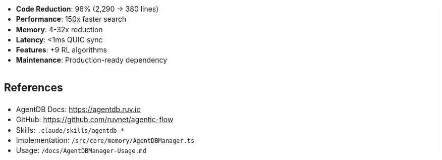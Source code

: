 - **Code Reduction**: 96% (2,290 → 380 lines)
- **Performance**: 150x faster search
- **Memory**: 4-32x reduction
- **Latency**: <1ms QUIC sync
- **Features**: +9 RL algorithms
- **Maintenance**: Production-ready dependency

## References

- AgentDB Docs: https://agentdb.ruv.io
- GitHub: https://github.com/ruvnet/agentic-flow
- Skills: `.claude/skills/agentdb-*`
- Implementation: `/src/core/memory/AgentDBManager.ts`
- Usage: `/docs/AgentDBManager-Usage.md`
